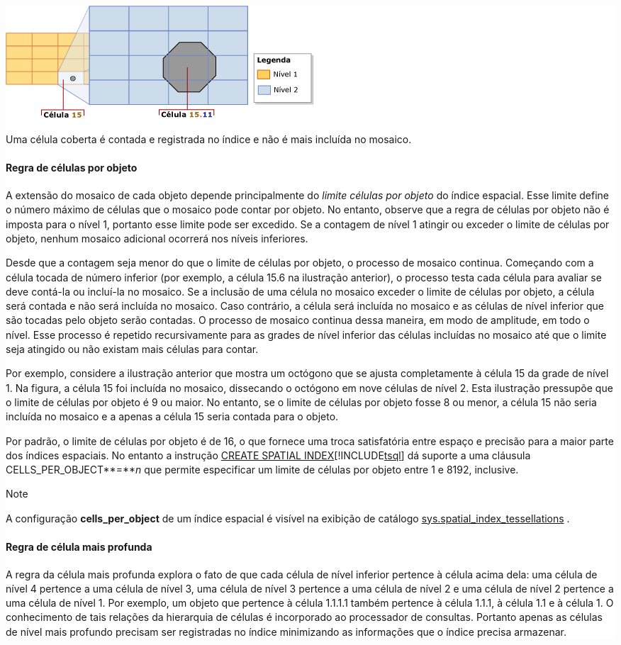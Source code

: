  ![Otimização da cobertura](../../relational-databases/spatial/media/spndx-opt-covering.gif "Otimização da cobertura")  
  
 Uma célula coberta é contada e registrada no índice e não é mais incluída no mosaico.  
  
#### <a name="cells-per-object-rule"></a>Regra de células por objeto  
 A extensão do mosaico de cada objeto depende principalmente do *limite células por objeto* do índice espacial. Esse limite define o número máximo de células que o mosaico pode contar por objeto. No entanto, observe que a regra de células por objeto não é imposta para o nível 1, portanto esse limite pode ser excedido. Se a contagem de nível 1 atingir ou exceder o limite de células por objeto, nenhum mosaico adicional ocorrerá nos níveis inferiores.  
  
 Desde que a contagem seja menor do que o limite de células por objeto, o processo de mosaico continua. Começando com a célula tocada de número inferior (por exemplo, a célula 15.6 na ilustração anterior), o processo testa cada célula para avaliar se deve contá-la ou incluí-la no mosaico. Se a inclusão de uma célula no mosaico exceder o limite de células por objeto, a célula será contada e não será incluída no mosaico. Caso contrário, a célula será incluída no mosaico e as células de nível inferior que são tocadas pelo objeto serão contadas. O processo de mosaico continua dessa maneira, em modo de amplitude, em todo o nível. Esse processo é repetido recursivamente para as grades de nível inferior das células incluídas no mosaico até que o limite seja atingido ou não existam mais células para contar.  
  
 Por exemplo, considere a ilustração anterior que mostra um octógono que se ajusta completamente à célula 15 da grade de nível 1. Na figura, a célula 15 foi incluída no mosaico, dissecando o octógono em nove células de nível 2. Esta ilustração pressupõe que o limite de células por objeto é 9 ou maior. No entanto, se o limite de células por objeto fosse 8 ou menor, a célula 15 não seria incluída no mosaico e a apenas a célula 15 seria contada para o objeto.  
  
 Por padrão, o limite de células por objeto é de 16, o que fornece uma troca satisfatória entre espaço e precisão para a maior parte dos índices espaciais. No entanto a instrução [CREATE SPATIAL INDEX](../../t-sql/statements/create-spatial-index-transact-sql.md)[!INCLUDE[tsql](../../includes/tsql-md.md)] dá suporte a uma cláusula CELLS_PER_OBJECT**=***n* que permite especificar um limite de células por objeto entre 1 e 8192, inclusive.  
  
> [!NOTE]  
>  A configuração **cells_per_object** de um índice espacial é visível na exibição de catálogo [sys.spatial_index_tessellations](../../relational-databases/system-catalog-views/sys-spatial-index-tessellations-transact-sql.md) .  
  
#### <a name="deepest-cell-rule"></a>Regra de célula mais profunda  
 A regra da célula mais profunda explora o fato de que cada célula de nível inferior pertence à célula acima dela: uma célula de nível 4 pertence a uma célula de nível 3, uma célula de nível 3 pertence a uma célula de nível 2 e uma célula de nível 2 pertence a uma célula de nível 1. Por exemplo, um objeto que pertence à célula 1.1.1.1 também pertence à célula 1.1.1, à célula 1.1 e à célula 1. O conhecimento de tais relações da hierarquia de células é incorporado ao processador de consultas. Portanto apenas as células de nível mais profundo precisam ser registradas no índice minimizando as informações que o índice precisa armazenar.  
  